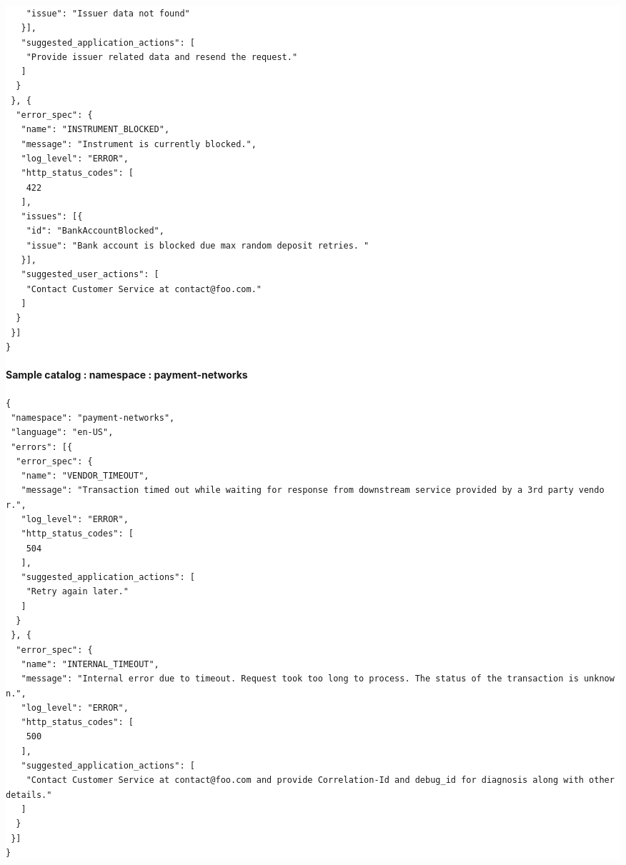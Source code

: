 ```
    "issue": "Issuer data not found"
   }],
   "suggested_application_actions": [
    "Provide issuer related data and resend the request."
   ]
  }
 }, {
  "error_spec": {
   "name": "INSTRUMENT_BLOCKED",
   "message": "Instrument is currently blocked.",
   "log_level": "ERROR",
   "http_status_codes": [
    422
   ],
   "issues": [{
    "id": "BankAccountBlocked",
    "issue": "Bank account is blocked due max random deposit retries. "
   }],
   "suggested_user_actions": [
    "Contact Customer Service at contact@foo.com."
   ]
  }
 }]
}
```

#### Sample catalog : namespace : payment-networks

```
{
 "namespace": "payment-networks",
 "language": "en-US",
 "errors": [{
  "error_spec": {
   "name": "VENDOR_TIMEOUT",
   "message": "Transaction timed out while waiting for response from downstream service provided by a 3rd party vendor.",
   "log_level": "ERROR",
   "http_status_codes": [
    504
   ],
   "suggested_application_actions": [
    "Retry again later."
   ]
  }
 }, {
  "error_spec": {
   "name": "INTERNAL_TIMEOUT",
   "message": "Internal error due to timeout. Request took too long to process. The status of the transaction is unknown.",
   "log_level": "ERROR",
   "http_status_codes": [
    500
   ],
   "suggested_application_actions": [
    "Contact Customer Service at contact@foo.com and provide Correlation-Id and debug_id for diagnosis along with other details."
   ]
  }
 }]
}
```
